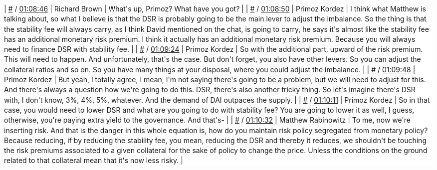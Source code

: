 | [#](#010846) / [01:08:46](https://www.youtube.com/watch?v=5QDgbgfG8qc&t=01h08m46s) | Richard Brown      | What's up, Primoz? What have you got?                                                                                                                                                                                                                                                                                                                                                                                                                                                                                                                                                                                                                                                                                                                                                                |
| [#](#010850) / [01:08:50](https://www.youtube.com/watch?v=5QDgbgfG8qc&t=01h08m50s) | Primoz Kordez      | I think what Matthew is talking about, so what I believe is that the DSR is probably going to be the main lever to adjust the imbalance. So the thing is that the stability fee will always carry, as I think David mentioned on the chat, is going to carry, he says it's almost like the stability fee has an additional monetary risk premium. I think it actually has an additional monetary risk premium. Because you will always need to finance DSR with stability fee.                                                                                                                                                                                                                                                                                                                       |
| [#](#010924) / [01:09:24](https://www.youtube.com/watch?v=5QDgbgfG8qc&t=01h09m24s) | Primoz Kordez      | So with the additional part, upward of the risk premium. This will need to happen. And unfortunately, that's the case. But don't forget, you also have other levers. So you can adjust the collateral ratios and so on. So you have many things at your disposal, where you could adjust the imbalance.                                                                                                                                                                                                                                                                                                                                                                                                                                                                                              |
| [#](#010948) / [01:09:48](https://www.youtube.com/watch?v=5QDgbgfG8qc&t=01h09m48s) | Primoz Kordez      | But yeah, I totally agree, I mean, I'm not saying there's going to be a problem, but we will need to adjust for this. And there's always a question how we're going to do this. DSR, there's also another tricky thing. So let's imagine there's DSR with, I don't know, 3%, 4%, 5%, whatever. And the demand of DAI outpaces the supply.                                                                                                                                                                                                                                                                                                                                                                                                                                                            |
| [#](#011011) / [01:10:11](https://www.youtube.com/watch?v=5QDgbgfG8qc&t=01h10m11s) | Primoz Kordez      | So in that case, you would need to lower DSR and what are you going to do with stability fee? You are going to lower it as well, I guess, otherwise, you're paying extra yield to the governance. And that's-                                                                                                                                                                                                                                                                                                                                                                                                                                                                                                                                                                                        |
| [#](#011032) / [01:10:32](https://www.youtube.com/watch?v=5QDgbgfG8qc&t=01h10m32s) | Matthew Rabinowitz | To me, now we're inserting risk. And that is the danger in this whole equation is, how do you maintain risk policy segregated from monetary policy? Because reducing, if by reducing the stability fee, you mean, reducing the DSR and thereby it reduces, we shouldn't be touching the risk premiums associated to a given collateral for the sake of policy to change the price. Unless the conditions on the ground related to that collateral mean that it's now less risky.                                                                                                                                                                                                                                                                                                                     |